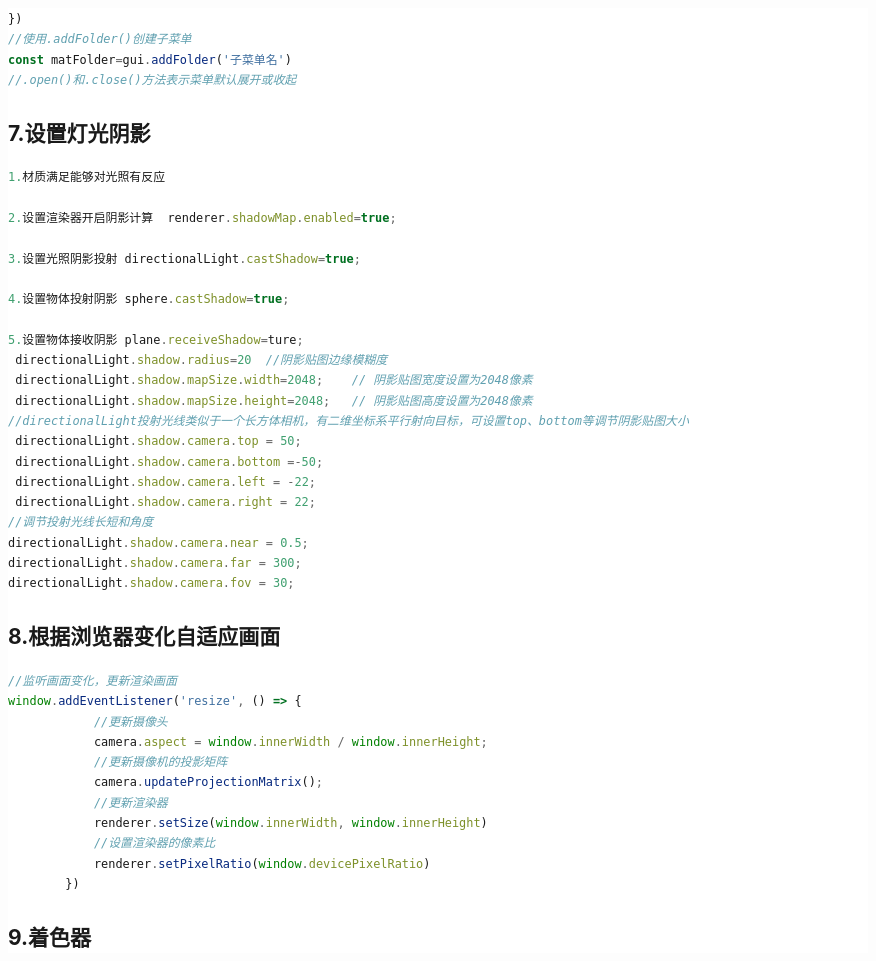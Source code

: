 ```js
})
//使用.addFolder()创建子菜单
const matFolder=gui.addFolder('子菜单名')
//.open()和.close()方法表示菜单默认展开或收起
```

## 7.设置灯光阴影

```js
1.材质满足能够对光照有反应

2.设置渲染器开启阴影计算  renderer.shadowMap.enabled=true;

3.设置光照阴影投射 directionalLight.castShadow=true;

4.设置物体投射阴影 sphere.castShadow=true;

5.设置物体接收阴影 plane.receiveShadow=ture;
 directionalLight.shadow.radius=20  //阴影贴图边缘模糊度
 directionalLight.shadow.mapSize.width=2048;	// 阴影贴图宽度设置为2048像素
 directionalLight.shadow.mapSize.height=2048;	// 阴影贴图高度设置为2048像素
//directionalLight投射光线类似于一个长方体相机，有二维坐标系平行射向目标，可设置top、bottom等调节阴影贴图大小
 directionalLight.shadow.camera.top = 50; 
 directionalLight.shadow.camera.bottom =-50; 
 directionalLight.shadow.camera.left = -22;
 directionalLight.shadow.camera.right = 22;
//调节投射光线长短和角度
directionalLight.shadow.camera.near = 0.5;
directionalLight.shadow.camera.far = 300;
directionalLight.shadow.camera.fov = 30;

```

## 8.根据浏览器变化自适应画面

```js
//监听画面变化，更新渲染画面
window.addEventListener('resize', () => {
            //更新摄像头
            camera.aspect = window.innerWidth / window.innerHeight;
            //更新摄像机的投影矩阵
            camera.updateProjectionMatrix();
            //更新渲染器
            renderer.setSize(window.innerWidth, window.innerHeight)
            //设置渲染器的像素比
            renderer.setPixelRatio(window.devicePixelRatio)
        })
```

## 9.着色器

